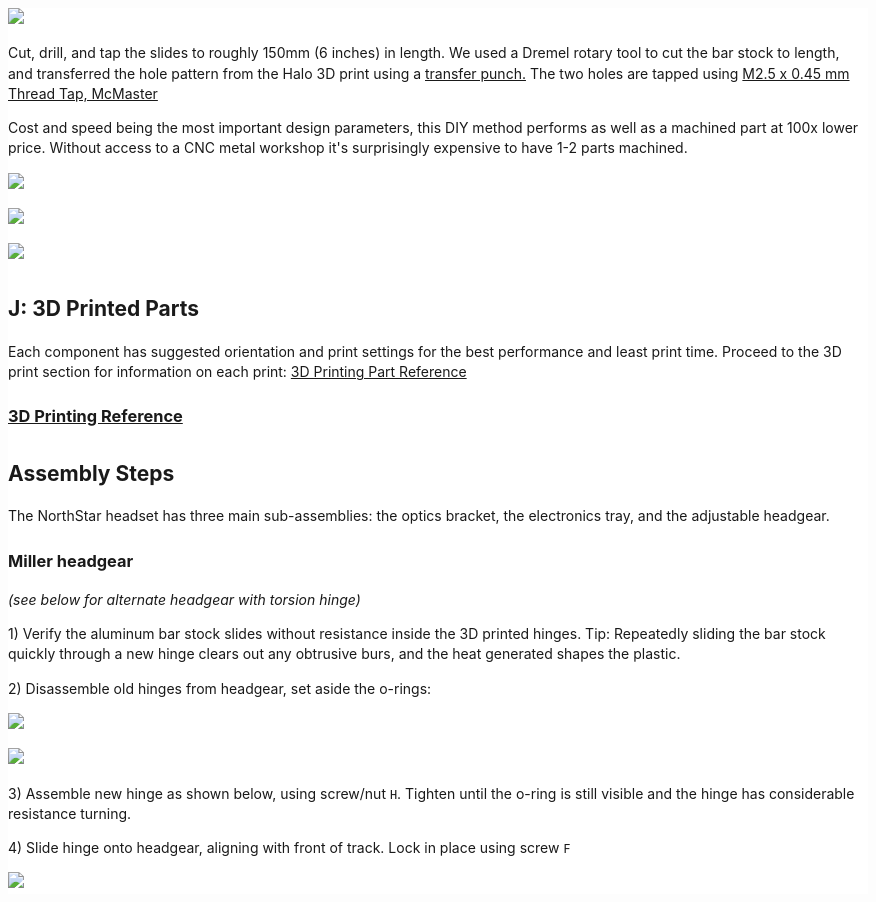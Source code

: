 ![](https://leapmotion.github.io/ProjectNorthStar/imgs/9146T213p1.png)

Cut, drill, and tap the slides to roughly 150mm \(6 inches\) in length. We used a Dremel rotary tool to cut the bar stock to length, and transferred the hole pattern from the Halo 3D print using a [transfer punch.](https://www.amazon.com/gp/product/B008DXYOLC/ref=oh_aui_search_detailpage?ie=UTF8&psc=1) The two holes are tapped using [M2.5 x 0.45 mm Thread Tap, McMaster](https://www.mcmaster.com/#26475a33)

Cost and speed being the most important design parameters, this DIY method performs as well as a machined part at 100x lower price. Without access to a CNC metal workshop it's surprisingly expensive to have 1-2 parts machined.

![](https://leapmotion.github.io/ProjectNorthStar/imgs/IMG_5222.JPG)

![](https://leapmotion.github.io/ProjectNorthStar/imgs/IMG_4481.JPG)

![](https://leapmotion.github.io/ProjectNorthStar/imgs/slideDimensions.png)

## J: 3D Printed Parts

Each component has suggested orientation and print settings for the best performance and least print time. Proceed to the 3D print section for information on each print: [3D Printing Part Reference](https://leapmotion.github.io/ProjectNorthStar/3dprints.html)

### [3D Printing Reference](initial-release-3d-printing-reference.md)

## Assembly Steps

The NorthStar headset has three main sub-assemblies: the optics bracket, the electronics tray, and the adjustable headgear.

### **Miller headgear**

_\(see below for alternate headgear with torsion hinge\)_

1\) Verify the aluminum bar stock slides without resistance inside the 3D printed hinges. Tip: Repeatedly sliding the bar stock quickly through a new hinge clears out any obtrusive burs, and the heat generated shapes the plastic.

2\) Disassemble old hinges from headgear, set aside the o-rings:

![](https://leapmotion.github.io/ProjectNorthStar/imgs/IMG_6541.JPG)

![](https://leapmotion.github.io/ProjectNorthStar/imgs/IMG_6539.JPG)

3\) Assemble new hinge as shown below, using screw/nut `H`. Tighten until the o-ring is still visible and the hinge has considerable resistance turning.

4\) Slide hinge onto headgear, aligning with front of track. Lock in place using screw `F`

![](https://leapmotion.github.io/ProjectNorthStar/imgs/IMG_6542.JPG)
